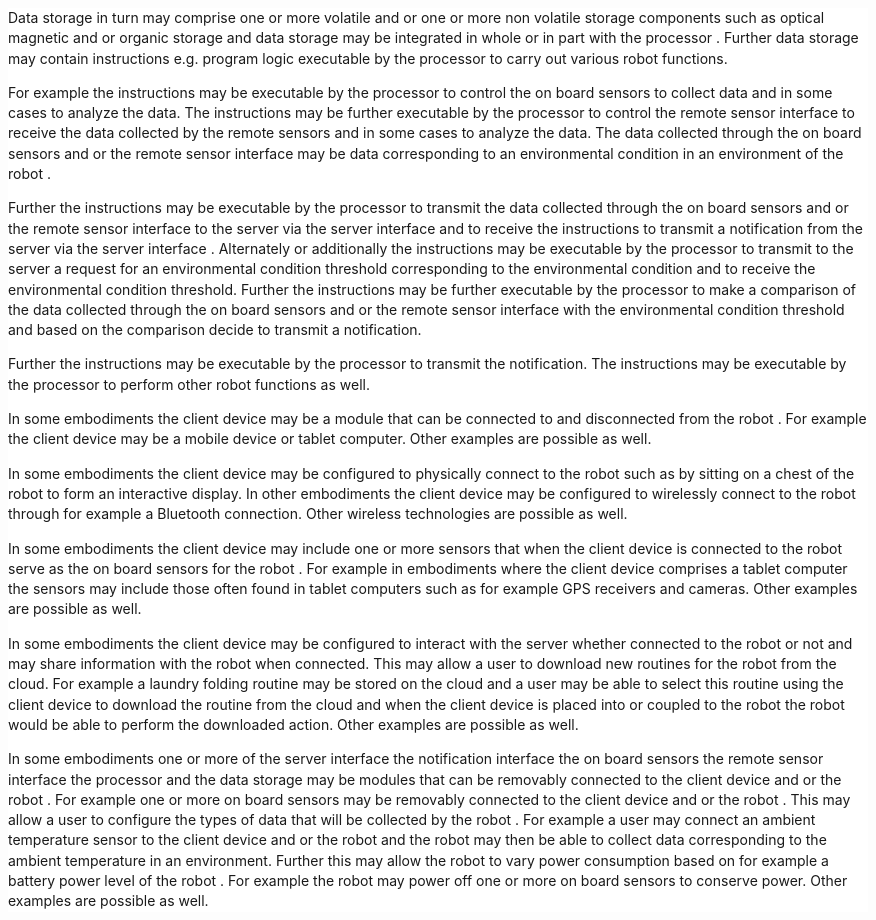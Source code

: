 Data storage in turn may comprise one or more volatile and or one or more non volatile storage components such as optical magnetic and or organic storage and data storage may be integrated in whole or in part with the processor . Further data storage may contain instructions e.g. program logic executable by the processor to carry out various robot functions.

For example the instructions may be executable by the processor to control the on board sensors to collect data and in some cases to analyze the data. The instructions may be further executable by the processor to control the remote sensor interface to receive the data collected by the remote sensors and in some cases to analyze the data. The data collected through the on board sensors and or the remote sensor interface may be data corresponding to an environmental condition in an environment of the robot .

Further the instructions may be executable by the processor to transmit the data collected through the on board sensors and or the remote sensor interface to the server via the server interface and to receive the instructions to transmit a notification from the server via the server interface . Alternately or additionally the instructions may be executable by the processor to transmit to the server a request for an environmental condition threshold corresponding to the environmental condition and to receive the environmental condition threshold. Further the instructions may be further executable by the processor to make a comparison of the data collected through the on board sensors and or the remote sensor interface with the environmental condition threshold and based on the comparison decide to transmit a notification.

Further the instructions may be executable by the processor to transmit the notification. The instructions may be executable by the processor to perform other robot functions as well.

In some embodiments the client device may be a module that can be connected to and disconnected from the robot . For example the client device may be a mobile device or tablet computer. Other examples are possible as well.

In some embodiments the client device may be configured to physically connect to the robot such as by sitting on a chest of the robot to form an interactive display. In other embodiments the client device may be configured to wirelessly connect to the robot through for example a Bluetooth connection. Other wireless technologies are possible as well.

In some embodiments the client device may include one or more sensors that when the client device is connected to the robot serve as the on board sensors for the robot . For example in embodiments where the client device comprises a tablet computer the sensors may include those often found in tablet computers such as for example GPS receivers and cameras. Other examples are possible as well.

In some embodiments the client device may be configured to interact with the server whether connected to the robot or not and may share information with the robot when connected. This may allow a user to download new routines for the robot from the cloud. For example a laundry folding routine may be stored on the cloud and a user may be able to select this routine using the client device to download the routine from the cloud and when the client device is placed into or coupled to the robot the robot would be able to perform the downloaded action. Other examples are possible as well.

In some embodiments one or more of the server interface the notification interface the on board sensors the remote sensor interface the processor and the data storage may be modules that can be removably connected to the client device and or the robot . For example one or more on board sensors may be removably connected to the client device and or the robot . This may allow a user to configure the types of data that will be collected by the robot . For example a user may connect an ambient temperature sensor to the client device and or the robot and the robot may then be able to collect data corresponding to the ambient temperature in an environment. Further this may allow the robot to vary power consumption based on for example a battery power level of the robot . For example the robot may power off one or more on board sensors to conserve power. Other examples are possible as well.
